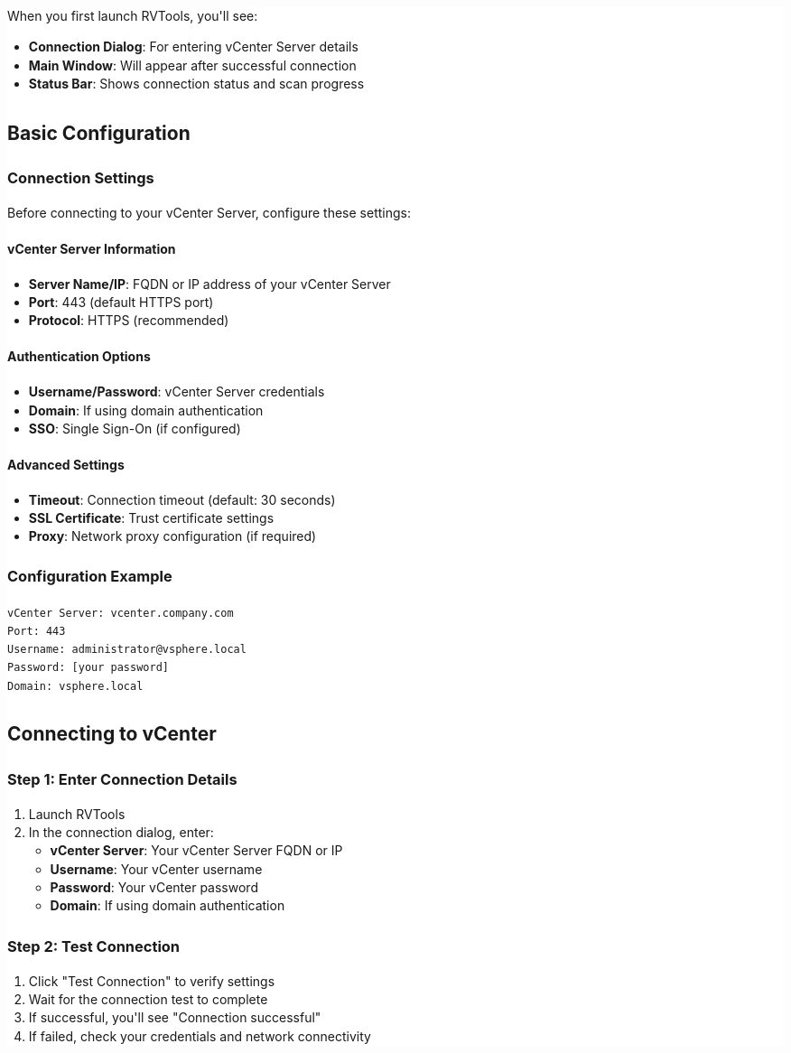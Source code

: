 When you first launch RVTools, you'll see:
- **Connection Dialog**: For entering vCenter Server details
- **Main Window**: Will appear after successful connection
- **Status Bar**: Shows connection status and scan progress

## Basic Configuration

### Connection Settings

Before connecting to your vCenter Server, configure these settings:

#### vCenter Server Information
- **Server Name/IP**: FQDN or IP address of your vCenter Server
- **Port**: 443 (default HTTPS port)
- **Protocol**: HTTPS (recommended)

#### Authentication Options
- **Username/Password**: vCenter Server credentials
- **Domain**: If using domain authentication
- **SSO**: Single Sign-On (if configured)

#### Advanced Settings
- **Timeout**: Connection timeout (default: 30 seconds)
- **SSL Certificate**: Trust certificate settings
- **Proxy**: Network proxy configuration (if required)

### Configuration Example

```
vCenter Server: vcenter.company.com
Port: 443
Username: administrator@vsphere.local
Password: [your password]
Domain: vsphere.local
```

## Connecting to vCenter

### Step 1: Enter Connection Details

1. Launch RVTools
2. In the connection dialog, enter:
   - **vCenter Server**: Your vCenter Server FQDN or IP
   - **Username**: Your vCenter username
   - **Password**: Your vCenter password
   - **Domain**: If using domain authentication

### Step 2: Test Connection

1. Click "Test Connection" to verify settings
2. Wait for the connection test to complete
3. If successful, you'll see "Connection successful"
4. If failed, check your credentials and network connectivity
